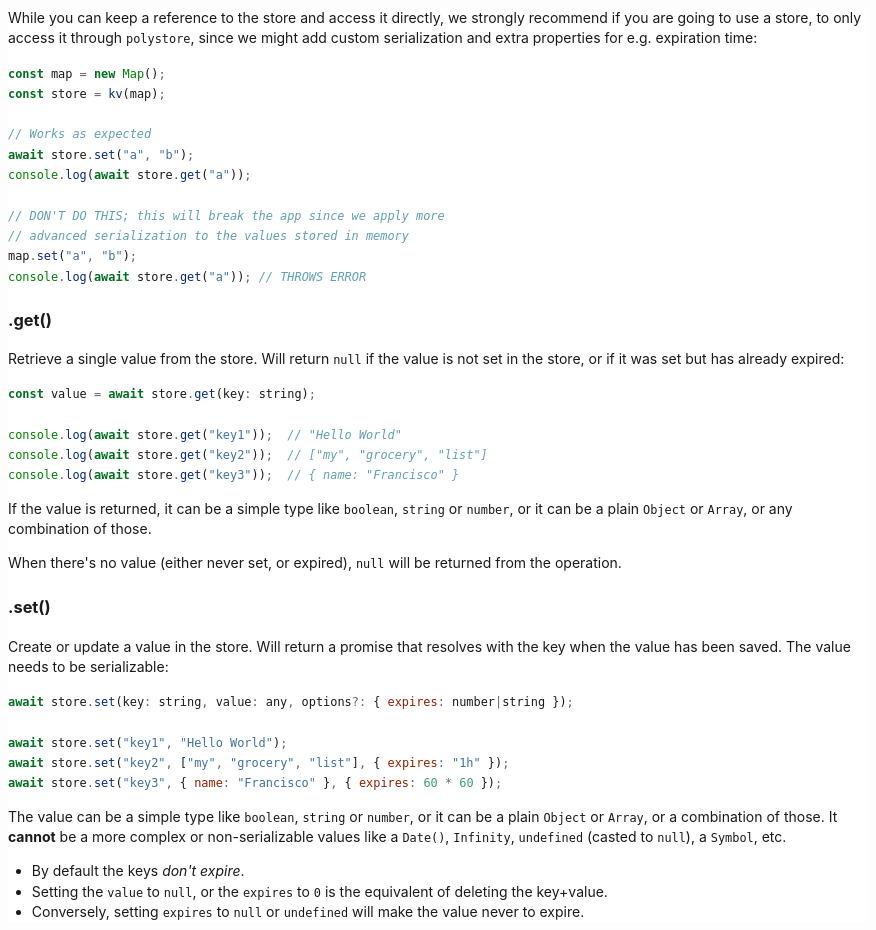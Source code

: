 While you can keep a reference to the store and access it directly, we strongly recommend if you are going to use a store, to only access it through `polystore`, since we might add custom serialization and extra properties for e.g. expiration time:

```js
const map = new Map();
const store = kv(map);

// Works as expected
await store.set("a", "b");
console.log(await store.get("a"));

// DON'T DO THIS; this will break the app since we apply more
// advanced serialization to the values stored in memory
map.set("a", "b");
console.log(await store.get("a")); // THROWS ERROR
```

### .get()

Retrieve a single value from the store. Will return `null` if the value is not set in the store, or if it was set but has already expired:

```js
const value = await store.get(key: string);

console.log(await store.get("key1"));  // "Hello World"
console.log(await store.get("key2"));  // ["my", "grocery", "list"]
console.log(await store.get("key3"));  // { name: "Francisco" }
```

If the value is returned, it can be a simple type like `boolean`, `string` or `number`, or it can be a plain `Object` or `Array`, or any combination of those.

When there's no value (either never set, or expired), `null` will be returned from the operation.

### .set()

Create or update a value in the store. Will return a promise that resolves with the key when the value has been saved. The value needs to be serializable:

```js
await store.set(key: string, value: any, options?: { expires: number|string });

await store.set("key1", "Hello World");
await store.set("key2", ["my", "grocery", "list"], { expires: "1h" });
await store.set("key3", { name: "Francisco" }, { expires: 60 * 60 });
```

The value can be a simple type like `boolean`, `string` or `number`, or it can be a plain `Object` or `Array`, or a combination of those. It **cannot** be a more complex or non-serializable values like a `Date()`, `Infinity`, `undefined` (casted to `null`), a `Symbol`, etc.

- By default the keys _don't expire_.
- Setting the `value` to `null`, or the `expires` to `0` is the equivalent of deleting the key+value.
- Conversely, setting `expires` to `null` or `undefined` will make the value never to expire.
